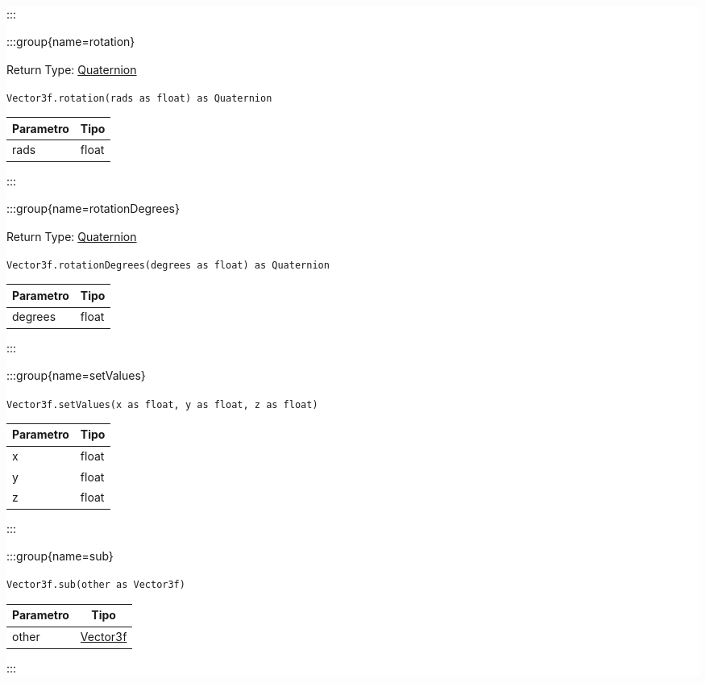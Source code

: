 :::

:::group{name=rotation}

Return Type: [Quaternion](/vanilla/api/util/math/Quaternion)

```zenscript
Vector3f.rotation(rads as float) as Quaternion
```

| Parametro | Tipo  |
| --------- | ----- |
| rads      | float |


:::

:::group{name=rotationDegrees}

Return Type: [Quaternion](/vanilla/api/util/math/Quaternion)

```zenscript
Vector3f.rotationDegrees(degrees as float) as Quaternion
```

| Parametro | Tipo  |
| --------- | ----- |
| degrees   | float |


:::

:::group{name=setValues}

```zenscript
Vector3f.setValues(x as float, y as float, z as float)
```

| Parametro | Tipo  |
| --------- | ----- |
| x         | float |
| y         | float |
| z         | float |


:::

:::group{name=sub}

```zenscript
Vector3f.sub(other as Vector3f)
```

| Parametro | Tipo                                        |
| --------- | ------------------------------------------- |
| other     | [Vector3f](/vanilla/api/util/math/Vector3f) |


:::
